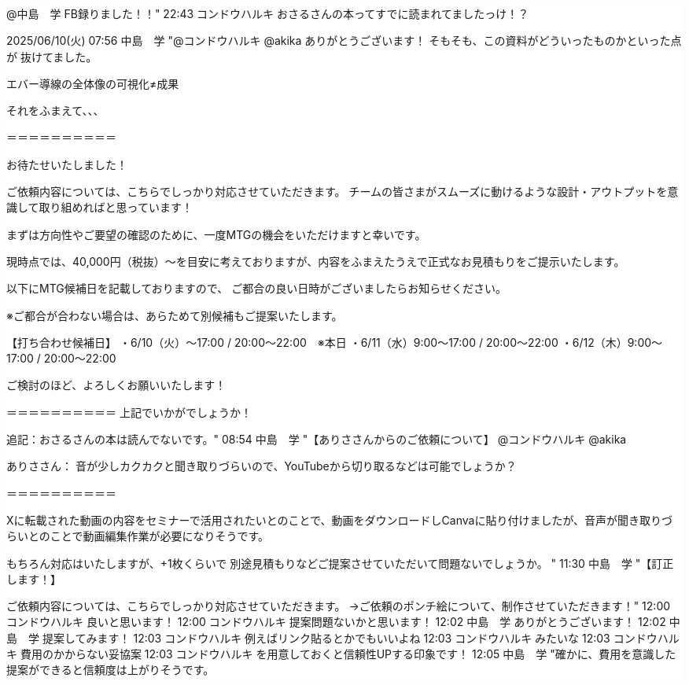 @中島　学 FB録りました！！"
22:43	コンドウハルキ	おさるさんの本ってすでに読まれてましたっけ！？

2025/06/10(火)
07:56	中島　学	"@コンドウハルキ 
@akika 
ありがとうございます！
そもそも、この資料がどういったものかといった点が
抜けてました。

エバー導線の全体像の可視化≠成果

それをふまえて、、、

＝＝＝＝＝＝＝＝＝＝

お待たせいたしました！

ご依頼内容については、こちらでしっかり対応させていただきます。
チームの皆さまがスムーズに動けるような設計・アウトプットを意識して取り組めればと思っています！

まずは方向性やご要望の確認のために、一度MTGの機会をいただけますと幸いです。

現時点では、40,000円（税抜）〜を目安に考えておりますが、内容をふまえたうえで正式なお見積もりをご提示いたします。

以下にMTG候補日を記載しておりますので、
ご都合の良い日時がございましたらお知らせください。

※ご都合が合わない場合は、あらためて別候補もご提案いたします。

【打ち合わせ候補日】
・6/10（火）〜17:00 / 20:00〜22:00　※本日
・6/11（水）9:00〜17:00 / 20:00〜22:00
・6/12（木）9:00〜17:00 / 20:00〜22:00

ご検討のほど、よろしくお願いいたします！

＝＝＝＝＝＝＝＝＝＝
上記でいかがでしょうか！


追記：おさるさんの本は読んでないです。"
08:54	中島　学	"【ありささんからのご依頼について】
@コンドウハルキ 
@akika 

ありささん：
音が少しカクカクと聞き取りづらいので、YouTubeから切り取るなどは可能でしょうか？

＝＝＝＝＝＝＝＝＝＝

Xに転載された動画の内容をセミナーで活用されたいとのことで、動画をダウンロードしCanvaに貼り付けましたが、音声が聞き取りづらいとのことで動画編集作業が必要になりそうです。

もちろん対応はいたしますが、+1枚くらいで
別途見積もりなどご提案させていただいて問題ないでしょうか。
"
11:30	中島　学	"【訂正します！】

ご依頼内容については、こちらでしっかり対応させていただきます。
→ご依頼のポンチ絵について、制作させていただきます！"
12:00	コンドウハルキ	良いと思います！
12:00	コンドウハルキ	提案問題ないかと思います！
12:02	中島　学	ありがとうございます！
12:02	中島　学	提案してみます！
12:03	コンドウハルキ	例えばリンク貼るとかでもいいよね
12:03	コンドウハルキ	みたいな
12:03	コンドウハルキ	費用のかからない妥協案
12:03	コンドウハルキ	を用意しておくと信頼性UPする印象です！
12:05	中島　学	"確かに、費用を意識した提案ができると信頼度は上がりそうです。
